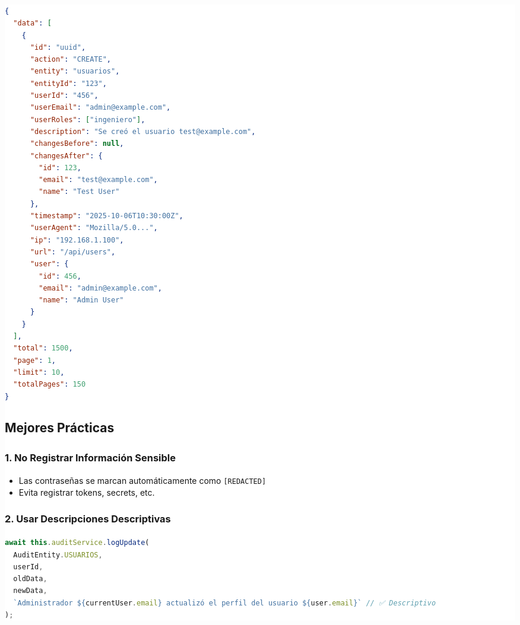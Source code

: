 ```json
{
  "data": [
    {
      "id": "uuid",
      "action": "CREATE",
      "entity": "usuarios",
      "entityId": "123",
      "userId": "456",
      "userEmail": "admin@example.com",
      "userRoles": ["ingeniero"],
      "description": "Se creó el usuario test@example.com",
      "changesBefore": null,
      "changesAfter": {
        "id": 123,
        "email": "test@example.com",
        "name": "Test User"
      },
      "timestamp": "2025-10-06T10:30:00Z",
      "userAgent": "Mozilla/5.0...",
      "ip": "192.168.1.100",
      "url": "/api/users",
      "user": {
        "id": 456,
        "email": "admin@example.com",
        "name": "Admin User"
      }
    }
  ],
  "total": 1500,
  "page": 1,
  "limit": 10,
  "totalPages": 150
}
```

## Mejores Prácticas

### 1. No Registrar Información Sensible
- Las contraseñas se marcan automáticamente como `[REDACTED]`
- Evita registrar tokens, secrets, etc.

### 2. Usar Descripciones Descriptivas
```typescript
await this.auditService.logUpdate(
  AuditEntity.USUARIOS,
  userId,
  oldData,
  newData,
  `Administrador ${currentUser.email} actualizó el perfil del usuario ${user.email}` // ✅ Descriptivo
);
```
